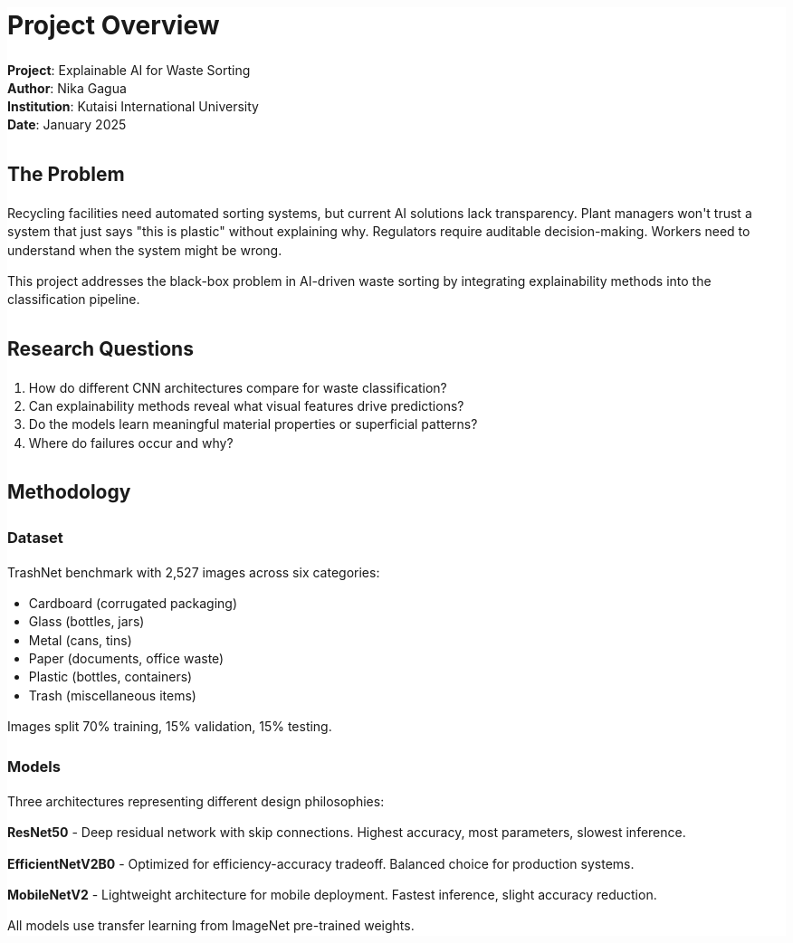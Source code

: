 # Project Overview

**Project**: Explainable AI for Waste Sorting  
**Author**: Nika Gagua  
**Institution**: Kutaisi International University  
**Date**: January 2025

## The Problem

Recycling facilities need automated sorting systems, but current AI solutions lack transparency. Plant managers won't trust a system that just says "this is plastic" without explaining why. Regulators require auditable decision-making. Workers need to understand when the system might be wrong.

This project addresses the black-box problem in AI-driven waste sorting by integrating explainability methods into the classification pipeline.

## Research Questions

1. How do different CNN architectures compare for waste classification?
2. Can explainability methods reveal what visual features drive predictions?
3. Do the models learn meaningful material properties or superficial patterns?
4. Where do failures occur and why?

## Methodology

### Dataset

TrashNet benchmark with 2,527 images across six categories:
- Cardboard (corrugated packaging)
- Glass (bottles, jars)
- Metal (cans, tins)
- Paper (documents, office waste)
- Plastic (bottles, containers)
- Trash (miscellaneous items)

Images split 70% training, 15% validation, 15% testing.

### Models

Three architectures representing different design philosophies:

**ResNet50** - Deep residual network with skip connections. Highest accuracy, most parameters, slowest inference.

**EfficientNetV2B0** - Optimized for efficiency-accuracy tradeoff. Balanced choice for production systems.

**MobileNetV2** - Lightweight architecture for mobile deployment. Fastest inference, slight accuracy reduction.

All models use transfer learning from ImageNet pre-trained weights.
